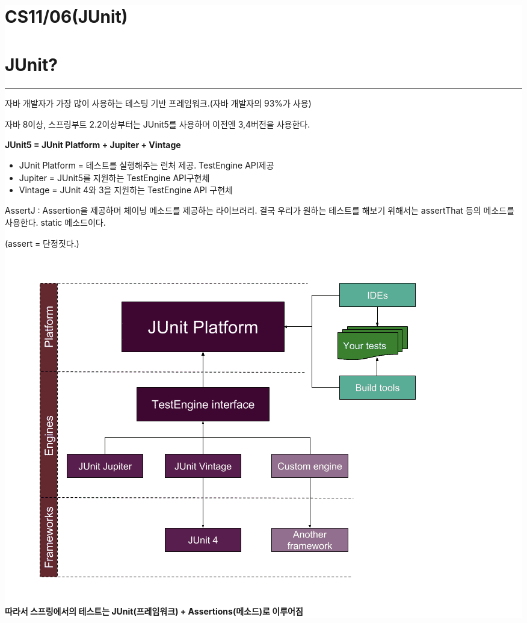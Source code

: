 # CS11/06(JUnit)

# JUnit?

---

자바 개발자가 가장 많이 사용하는 테스팅 기반 프레임워크.(자바 개발자의 93%가 사용)

자바 8이상, 스프링부트 2.2이상부터는 JUnit5를 사용하며 이전엔 3,4버전을 사용한다.

**JUnit5 = JUnit Platform + Jupiter + Vintage**

- JUnit Platform = 테스트를 실행해주는 런처 제공. TestEngine API제공
- Jupiter = JUnit5를 지원하는 TestEngine API구현체
- Vintage = JUnit 4와 3을 지원하는 TestEngine API 구현체

AssertJ : Assertion을 제공하며 체이닝 메소드를 제공하는 라이브러리. 결국 우리가 원하는 테스트를 해보기 위해서는 assertThat 등의 메소드를 사용한다. static 메소드이다.

(assert = 단정짓다.)

![Untitled](imgs/Untitled.png)

**따라서 스프링에서의 테스트는 JUnit(프레임워크) + Assertions(메소드)로 이루어짐**
